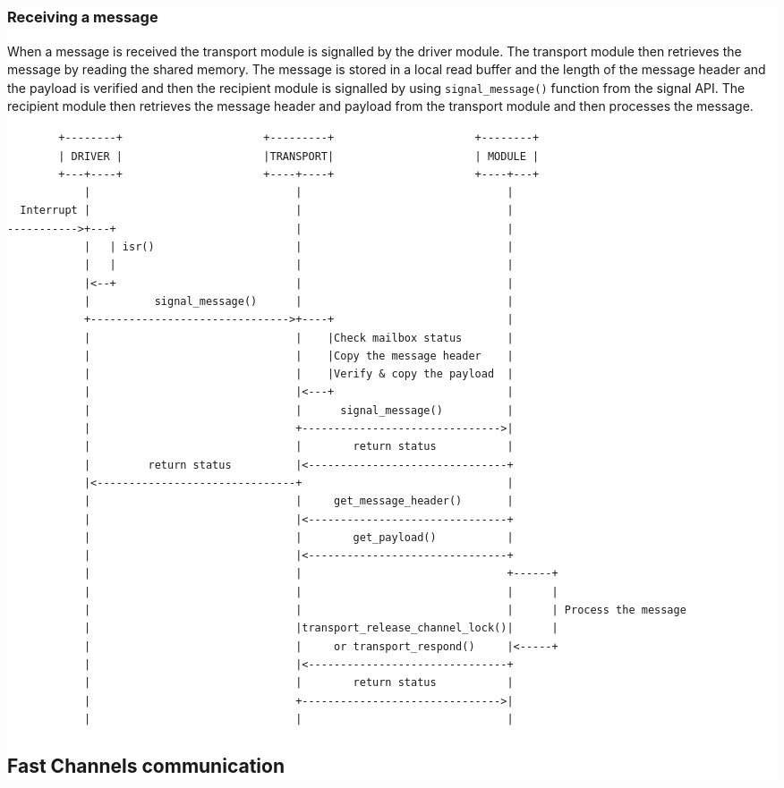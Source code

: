 ```
```

###  Receiving a message

When a message is received the transport module is signalled by the driver
module. The transport module then retrieves the message by reading the shared
memory. The message is stored in a local read buffer and the length of the
message header and the payload is verified and then the recipient module is
signalled by using `signal_message()` function from the signal API. The
recipient module then retrieves the message header and payload from the
transport module and then processes the message.

```
        +--------+                      +---------+                      +--------+
        | DRIVER |                      |TRANSPORT|                      | MODULE |
        +---+----+                      +----+----+                      +----+---+
            |                                |                                |
  Interrupt |                                |                                |
----------->+---+                            |                                |
            |   | isr()                      |                                |
            |   |                            |                                |
            |<--+                            |                                |
            |          signal_message()      |                                |
            +------------------------------->+----+                           |
            |                                |    |Check mailbox status       |
            |                                |    |Copy the message header    |
            |                                |    |Verify & copy the payload  |
            |                                |<---+                           |
            |                                |      signal_message()          |
            |                                +------------------------------->|
            |                                |        return status           |
            |         return status          |<-------------------------------+
            |<-------------------------------+                                |
            |                                |     get_message_header()       |
            |                                |<-------------------------------+
            |                                |        get_payload()           |
            |                                |<-------------------------------+
            |                                |                                +------+
            |                                |                                |      |
            |                                |                                |      | Process the message
            |                                |transport_release_channel_lock()|      |
            |                                |     or transport_respond()     |<-----+
            |                                |<-------------------------------+
            |                                |        return status           |
            |                                +------------------------------->|
            |                                |                                |

```

## Fast Channels communication
